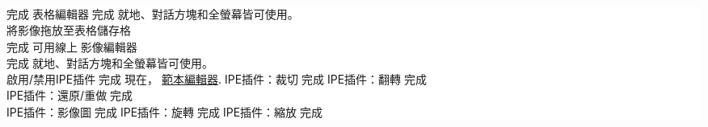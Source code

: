    <td>完成</td> 
   <td> </td> 
  </tr>
  <tr>
   <td>表格編輯器</td> 
   <td>完成</td> 
   <td>就地、對話方塊和全螢幕皆可使用。<br /> </td> 
  </tr>
  <tr>
   <td>將影像拖放至表格儲存格<br /> </td> 
   <td>完成</td> 
   <td>可用線上</td> 
  </tr>
  <tr>
   <td>影像編輯器<br /> </td> 
   <td>完成</td> 
   <td>就地、對話方塊和全螢幕皆可使用。<br /> </td> 
  </tr>
  <tr>
   <td>啟用/禁用IPE插件</td> 
   <td>完成</td> 
   <td>現在， <a href="/help/sites-authoring/templates.md">範本編輯器</a>.</td> 
  </tr>
  <tr>
   <td>IPE插件：裁切</td> 
   <td>完成</td> 
   <td> </td> 
  </tr>
  <tr>
   <td>IPE插件：翻轉</td> 
   <td>完成<br /> </td> 
   <td> </td> 
  </tr>
  <tr>
   <td>IPE插件：還原/重做</td> 
   <td>完成<br /> </td> 
   <td> </td> 
  </tr>
  <tr>
   <td>IPE插件：影像圖</td> 
   <td>完成</td> 
   <td> </td> 
  </tr>
  <tr>
   <td>IPE插件：旋轉</td> 
   <td>完成</td> 
   <td> </td> 
  </tr>
  <tr>
   <td>IPE插件：縮放</td> 
   <td>完成<br /> </td> 
   <td> </td> 
  </tr>
 </tbody>
</table>
